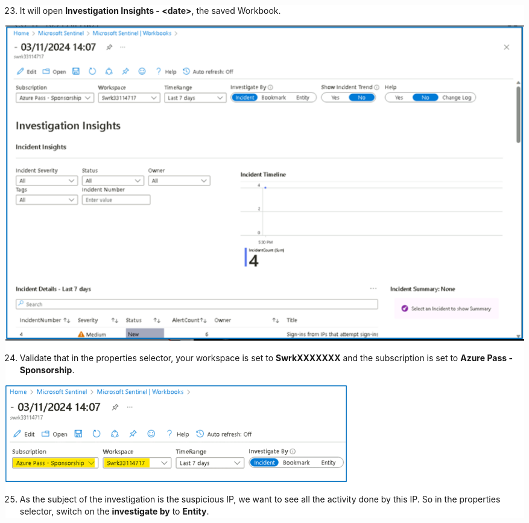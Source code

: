 23. It will open **Investigation Insights - \<date\>**, the saved
    Workbook.

![ computer ](./media/image67.png)

24. Validate that in the properties selector, your workspace is set
    to **SwrkXXXXXXX** and the subscription is set to **Azure Pass -
    Sponsorship**.

![Screenshot](./media/image68.png)

25. As the subject of the investigation is the suspicious IP, we want to
    see all the activity done by this IP. So in the properties selector,
    switch on the **investigate by** to **Entity**.

